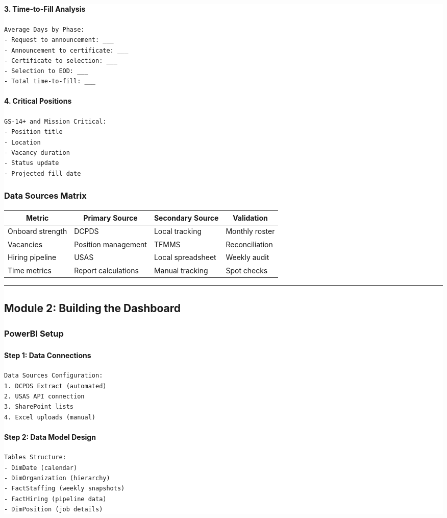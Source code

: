 #### 3. Time-to-Fill Analysis
```
Average Days by Phase:
- Request to announcement: ___
- Announcement to certificate: ___
- Certificate to selection: ___
- Selection to EOD: ___
- Total time-to-fill: ___
```

#### 4. Critical Positions
```
GS-14+ and Mission Critical:
- Position title
- Location
- Vacancy duration
- Status update
- Projected fill date
```

### Data Sources Matrix

| Metric | Primary Source | Secondary Source | Validation |
|--------|----------------|------------------|------------|
| Onboard strength | DCPDS | Local tracking | Monthly roster |
| Vacancies | Position management | TFMMS | Reconciliation |
| Hiring pipeline | USAS | Local spreadsheet | Weekly audit |
| Time metrics | Report calculations | Manual tracking | Spot checks |

---

## Module 2: Building the Dashboard

### PowerBI Setup

#### Step 1: Data Connections
```
Data Sources Configuration:
1. DCPDS Extract (automated)
2. USAS API connection
3. SharePoint lists
4. Excel uploads (manual)
```

#### Step 2: Data Model Design
```
Tables Structure:
- DimDate (calendar)
- DimOrganization (hierarchy)
- FactStaffing (weekly snapshots)
- FactHiring (pipeline data)
- DimPosition (job details)
```
